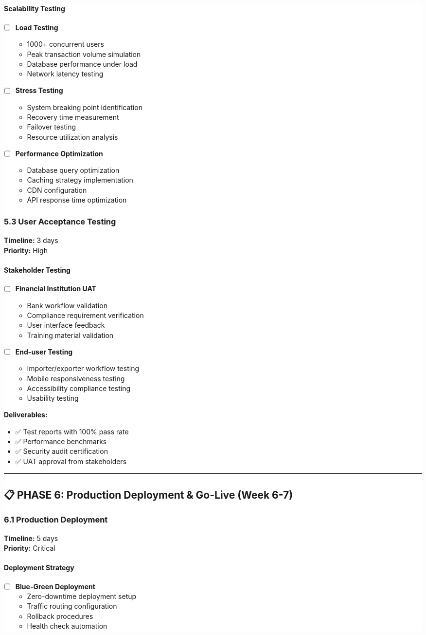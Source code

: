 #### Scalability Testing
- [ ] **Load Testing**
  - 1000+ concurrent users
  - Peak transaction volume simulation
  - Database performance under load
  - Network latency testing

- [ ] **Stress Testing**
  - System breaking point identification
  - Recovery time measurement
  - Failover testing
  - Resource utilization analysis

- [ ] **Performance Optimization**
  - Database query optimization
  - Caching strategy implementation
  - CDN configuration
  - API response time optimization

### 5.3 User Acceptance Testing
**Timeline:** 3 days  
**Priority:** High

#### Stakeholder Testing
- [ ] **Financial Institution UAT**
  - Bank workflow validation
  - Compliance requirement verification
  - User interface feedback
  - Training material validation

- [ ] **End-user Testing**
  - Importer/exporter workflow testing
  - Mobile responsiveness testing
  - Accessibility compliance testing
  - Usability testing

**Deliverables:**
- ✅ Test reports with 100% pass rate
- ✅ Performance benchmarks
- ✅ Security audit certification
- ✅ UAT approval from stakeholders

---

## 📋 PHASE 6: Production Deployment & Go-Live (Week 6-7)

### 6.1 Production Deployment
**Timeline:** 5 days  
**Priority:** Critical

#### Deployment Strategy
- [ ] **Blue-Green Deployment**
  - Zero-downtime deployment setup
  - Traffic routing configuration
  - Rollback procedures
  - Health check automation
